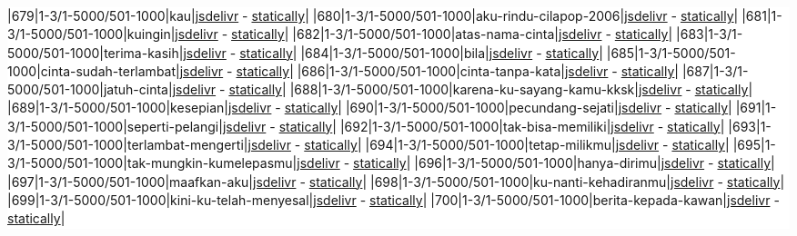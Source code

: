 |679|1-3/1-5000/501-1000|kau|[jsdelivr](https://cdn.jsdelivr.net/gh/dbchord/webp-old-c-1280x720_1-3/1-5000/501-1000/kau.webp) - [statically](https://cdn.statically.io/gh/dbchord/webp-old-c-1280x720_1-3/img/1-5000/501-1000/kau.webp)|
|680|1-3/1-5000/501-1000|aku-rindu-cilapop-2006|[jsdelivr](https://cdn.jsdelivr.net/gh/dbchord/webp-old-c-1280x720_1-3/1-5000/501-1000/aku-rindu-cilapop-2006.webp) - [statically](https://cdn.statically.io/gh/dbchord/webp-old-c-1280x720_1-3/img/1-5000/501-1000/aku-rindu-cilapop-2006.webp)|
|681|1-3/1-5000/501-1000|kuingin|[jsdelivr](https://cdn.jsdelivr.net/gh/dbchord/webp-old-c-1280x720_1-3/1-5000/501-1000/kuingin.webp) - [statically](https://cdn.statically.io/gh/dbchord/webp-old-c-1280x720_1-3/img/1-5000/501-1000/kuingin.webp)|
|682|1-3/1-5000/501-1000|atas-nama-cinta|[jsdelivr](https://cdn.jsdelivr.net/gh/dbchord/webp-old-c-1280x720_1-3/1-5000/501-1000/atas-nama-cinta.webp) - [statically](https://cdn.statically.io/gh/dbchord/webp-old-c-1280x720_1-3/img/1-5000/501-1000/atas-nama-cinta.webp)|
|683|1-3/1-5000/501-1000|terima-kasih|[jsdelivr](https://cdn.jsdelivr.net/gh/dbchord/webp-old-c-1280x720_1-3/1-5000/501-1000/terima-kasih.webp) - [statically](https://cdn.statically.io/gh/dbchord/webp-old-c-1280x720_1-3/img/1-5000/501-1000/terima-kasih.webp)|
|684|1-3/1-5000/501-1000|bila|[jsdelivr](https://cdn.jsdelivr.net/gh/dbchord/webp-old-c-1280x720_1-3/1-5000/501-1000/bila.webp) - [statically](https://cdn.statically.io/gh/dbchord/webp-old-c-1280x720_1-3/img/1-5000/501-1000/bila.webp)|
|685|1-3/1-5000/501-1000|cinta-sudah-terlambat|[jsdelivr](https://cdn.jsdelivr.net/gh/dbchord/webp-old-c-1280x720_1-3/1-5000/501-1000/cinta-sudah-terlambat.webp) - [statically](https://cdn.statically.io/gh/dbchord/webp-old-c-1280x720_1-3/img/1-5000/501-1000/cinta-sudah-terlambat.webp)|
|686|1-3/1-5000/501-1000|cinta-tanpa-kata|[jsdelivr](https://cdn.jsdelivr.net/gh/dbchord/webp-old-c-1280x720_1-3/1-5000/501-1000/cinta-tanpa-kata.webp) - [statically](https://cdn.statically.io/gh/dbchord/webp-old-c-1280x720_1-3/img/1-5000/501-1000/cinta-tanpa-kata.webp)|
|687|1-3/1-5000/501-1000|jatuh-cinta|[jsdelivr](https://cdn.jsdelivr.net/gh/dbchord/webp-old-c-1280x720_1-3/1-5000/501-1000/jatuh-cinta.webp) - [statically](https://cdn.statically.io/gh/dbchord/webp-old-c-1280x720_1-3/img/1-5000/501-1000/jatuh-cinta.webp)|
|688|1-3/1-5000/501-1000|karena-ku-sayang-kamu-kksk|[jsdelivr](https://cdn.jsdelivr.net/gh/dbchord/webp-old-c-1280x720_1-3/1-5000/501-1000/karena-ku-sayang-kamu-kksk.webp) - [statically](https://cdn.statically.io/gh/dbchord/webp-old-c-1280x720_1-3/img/1-5000/501-1000/karena-ku-sayang-kamu-kksk.webp)|
|689|1-3/1-5000/501-1000|kesepian|[jsdelivr](https://cdn.jsdelivr.net/gh/dbchord/webp-old-c-1280x720_1-3/1-5000/501-1000/kesepian.webp) - [statically](https://cdn.statically.io/gh/dbchord/webp-old-c-1280x720_1-3/img/1-5000/501-1000/kesepian.webp)|
|690|1-3/1-5000/501-1000|pecundang-sejati|[jsdelivr](https://cdn.jsdelivr.net/gh/dbchord/webp-old-c-1280x720_1-3/1-5000/501-1000/pecundang-sejati.webp) - [statically](https://cdn.statically.io/gh/dbchord/webp-old-c-1280x720_1-3/img/1-5000/501-1000/pecundang-sejati.webp)|
|691|1-3/1-5000/501-1000|seperti-pelangi|[jsdelivr](https://cdn.jsdelivr.net/gh/dbchord/webp-old-c-1280x720_1-3/1-5000/501-1000/seperti-pelangi.webp) - [statically](https://cdn.statically.io/gh/dbchord/webp-old-c-1280x720_1-3/img/1-5000/501-1000/seperti-pelangi.webp)|
|692|1-3/1-5000/501-1000|tak-bisa-memiliki|[jsdelivr](https://cdn.jsdelivr.net/gh/dbchord/webp-old-c-1280x720_1-3/1-5000/501-1000/tak-bisa-memiliki.webp) - [statically](https://cdn.statically.io/gh/dbchord/webp-old-c-1280x720_1-3/img/1-5000/501-1000/tak-bisa-memiliki.webp)|
|693|1-3/1-5000/501-1000|terlambat-mengerti|[jsdelivr](https://cdn.jsdelivr.net/gh/dbchord/webp-old-c-1280x720_1-3/1-5000/501-1000/terlambat-mengerti.webp) - [statically](https://cdn.statically.io/gh/dbchord/webp-old-c-1280x720_1-3/img/1-5000/501-1000/terlambat-mengerti.webp)|
|694|1-3/1-5000/501-1000|tetap-milikmu|[jsdelivr](https://cdn.jsdelivr.net/gh/dbchord/webp-old-c-1280x720_1-3/1-5000/501-1000/tetap-milikmu.webp) - [statically](https://cdn.statically.io/gh/dbchord/webp-old-c-1280x720_1-3/img/1-5000/501-1000/tetap-milikmu.webp)|
|695|1-3/1-5000/501-1000|tak-mungkin-kumelepasmu|[jsdelivr](https://cdn.jsdelivr.net/gh/dbchord/webp-old-c-1280x720_1-3/1-5000/501-1000/tak-mungkin-kumelepasmu.webp) - [statically](https://cdn.statically.io/gh/dbchord/webp-old-c-1280x720_1-3/img/1-5000/501-1000/tak-mungkin-kumelepasmu.webp)|
|696|1-3/1-5000/501-1000|hanya-dirimu|[jsdelivr](https://cdn.jsdelivr.net/gh/dbchord/webp-old-c-1280x720_1-3/1-5000/501-1000/hanya-dirimu.webp) - [statically](https://cdn.statically.io/gh/dbchord/webp-old-c-1280x720_1-3/img/1-5000/501-1000/hanya-dirimu.webp)|
|697|1-3/1-5000/501-1000|maafkan-aku|[jsdelivr](https://cdn.jsdelivr.net/gh/dbchord/webp-old-c-1280x720_1-3/1-5000/501-1000/maafkan-aku.webp) - [statically](https://cdn.statically.io/gh/dbchord/webp-old-c-1280x720_1-3/img/1-5000/501-1000/maafkan-aku.webp)|
|698|1-3/1-5000/501-1000|ku-nanti-kehadiranmu|[jsdelivr](https://cdn.jsdelivr.net/gh/dbchord/webp-old-c-1280x720_1-3/1-5000/501-1000/ku-nanti-kehadiranmu.webp) - [statically](https://cdn.statically.io/gh/dbchord/webp-old-c-1280x720_1-3/img/1-5000/501-1000/ku-nanti-kehadiranmu.webp)|
|699|1-3/1-5000/501-1000|kini-ku-telah-menyesal|[jsdelivr](https://cdn.jsdelivr.net/gh/dbchord/webp-old-c-1280x720_1-3/1-5000/501-1000/kini-ku-telah-menyesal.webp) - [statically](https://cdn.statically.io/gh/dbchord/webp-old-c-1280x720_1-3/img/1-5000/501-1000/kini-ku-telah-menyesal.webp)|
|700|1-3/1-5000/501-1000|berita-kepada-kawan|[jsdelivr](https://cdn.jsdelivr.net/gh/dbchord/webp-old-c-1280x720_1-3/1-5000/501-1000/berita-kepada-kawan.webp) - [statically](https://cdn.statically.io/gh/dbchord/webp-old-c-1280x720_1-3/img/1-5000/501-1000/berita-kepada-kawan.webp)|